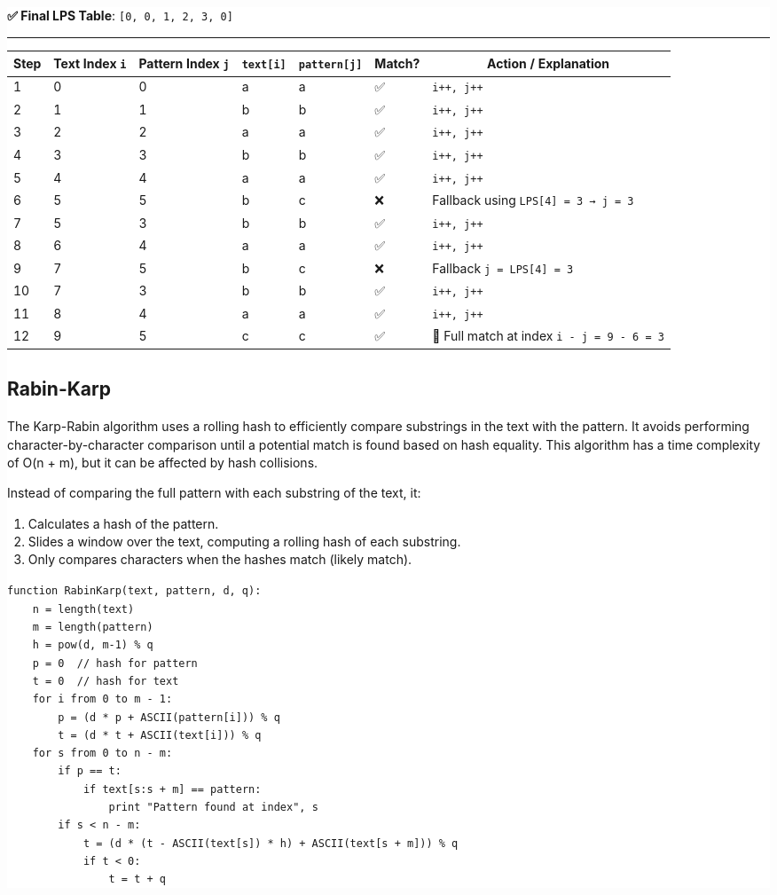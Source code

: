 **✅ Final LPS Table**: `[0, 0, 1, 2, 3, 0]`

---

| Step | Text Index `i` | Pattern Index `j` | `text[i]` | `pattern[j]` | Match? | Action / Explanation                          |
|------|----------------|-------------------|-----------|--------------|--------|-----------------------------------------------|
| 1    | 0              | 0                 | a         | a            | ✅     | `i++, j++`                                     |
| 2    | 1              | 1                 | b         | b            | ✅     | `i++, j++`                                     |
| 3    | 2              | 2                 | a         | a            | ✅     | `i++, j++`                                     |
| 4    | 3              | 3                 | b         | b            | ✅     | `i++, j++`                                     |
| 5    | 4              | 4                 | a         | a            | ✅     | `i++, j++`                                     |
| 6    | 5              | 5                 | b         | c            | ❌     | Fallback using `LPS[4] = 3 → j = 3`            |
| 7    | 5              | 3                 | b         | b            | ✅     | `i++, j++`                                     |
| 8    | 6              | 4                 | a         | a            | ✅     | `i++, j++`                                     |
| 9    | 7              | 5                 | b         | c            | ❌     | Fallback `j = LPS[4] = 3`                      |
| 10   | 7              | 3                 | b         | b            | ✅     | `i++, j++`                                     |
| 11   | 8              | 4                 | a         | a            | ✅     | `i++, j++`                                     |
| 12   | 9              | 5                 | c         | c            | ✅     | 🎉 Full match at index `i - j = 9 - 6 = 3`     |

## Rabin-Karp

The Karp-Rabin algorithm uses a rolling hash to efficiently compare substrings in the text with the pattern.
It avoids performing character-by-character comparison until a potential match is found based on hash equality.
This algorithm has a time complexity of O(n + m), but it can be affected by hash collisions.

Instead of comparing the full pattern with each substring of the text, it:
1. Calculates a hash of the pattern.
2. Slides a window over the text, computing a rolling hash of each substring.
3. Only compares characters when the hashes match (likely match).

```text
function RabinKarp(text, pattern, d, q):
    n = length(text)
    m = length(pattern)
    h = pow(d, m-1) % q
    p = 0  // hash for pattern
    t = 0  // hash for text
    for i from 0 to m - 1:
        p = (d * p + ASCII(pattern[i])) % q
        t = (d * t + ASCII(text[i])) % q
    for s from 0 to n - m:
        if p == t:
            if text[s:s + m] == pattern:
                print "Pattern found at index", s
        if s < n - m:
            t = (d * (t - ASCII(text[s]) * h) + ASCII(text[s + m])) % q
            if t < 0:
                t = t + q
```
